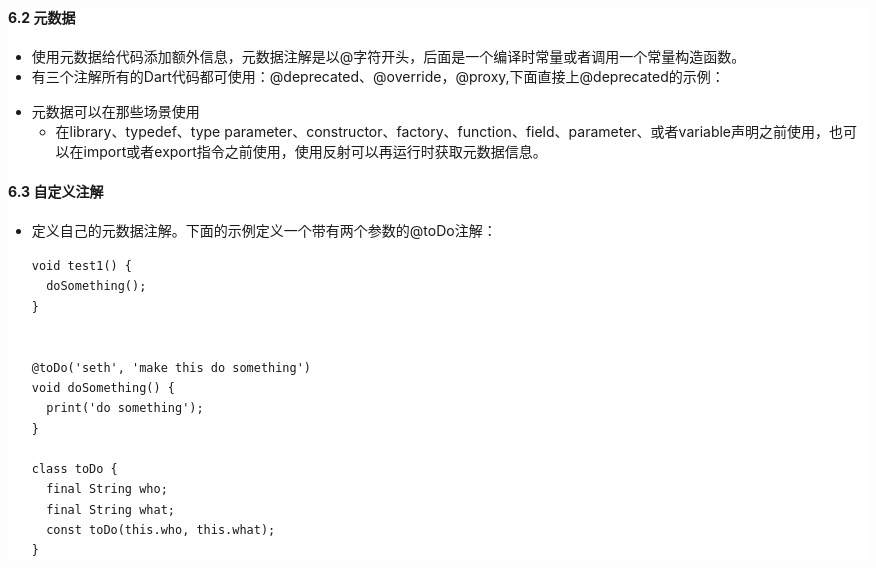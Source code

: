 
#### 6.2 元数据
- 使用元数据给代码添加额外信息，元数据注解是以@字符开头，后面是一个编译时常量或者调用一个常量构造函数。
- 有三个注解所有的Dart代码都可使用：@deprecated、@override，@proxy,下面直接上@deprecated的示例：
    ```
    
    ```
- 元数据可以在那些场景使用
    - 在library、typedef、type parameter、constructor、factory、function、field、parameter、或者variable声明之前使用，也可以在import或者export指令之前使用，使用反射可以再运行时获取元数据信息。



#### 6.3 自定义注解
- 定义自己的元数据注解。下面的示例定义一个带有两个参数的@toDo注解：
    ```
    void test1() {
      doSomething();
    }
    
    
    @toDo('seth', 'make this do something')
    void doSomething() {
      print('do something');
    }
    
    class toDo {
      final String who;
      final String what;
      const toDo(this.who, this.what);
    }
    ```






















